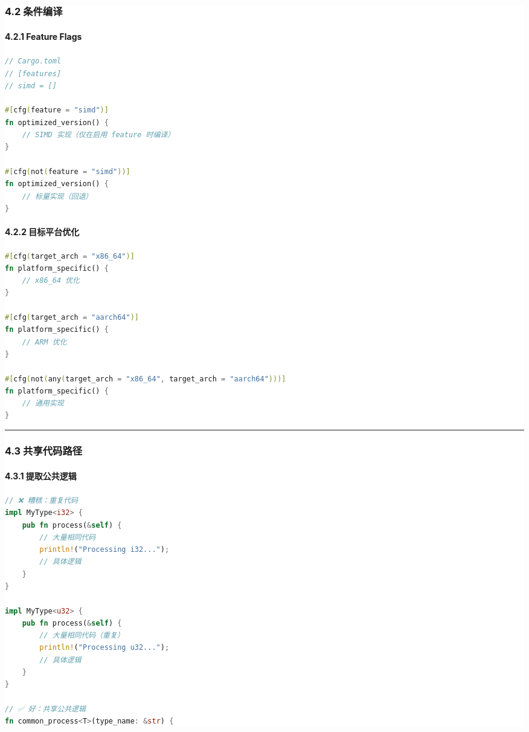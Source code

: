 
### 4.2 条件编译

#### 4.2.1 Feature Flags

```rust
// Cargo.toml
// [features]
// simd = []

#[cfg(feature = "simd")]
fn optimized_version() {
    // SIMD 实现（仅在启用 feature 时编译）
}

#[cfg(not(feature = "simd"))]
fn optimized_version() {
    // 标量实现（回退）
}
```

#### 4.2.2 目标平台优化

```rust
#[cfg(target_arch = "x86_64")]
fn platform_specific() {
    // x86_64 优化
}

#[cfg(target_arch = "aarch64")]
fn platform_specific() {
    // ARM 优化
}

#[cfg(not(any(target_arch = "x86_64", target_arch = "aarch64")))]
fn platform_specific() {
    // 通用实现
}
```

---

### 4.3 共享代码路径

#### 4.3.1 提取公共逻辑

```rust
// ❌ 糟糕：重复代码
impl MyType<i32> {
    pub fn process(&self) {
        // 大量相同代码
        println!("Processing i32...");
        // 具体逻辑
    }
}

impl MyType<u32> {
    pub fn process(&self) {
        // 大量相同代码（重复）
        println!("Processing u32...");
        // 具体逻辑
    }
}

// ✅ 好：共享公共逻辑
fn common_process<T>(type_name: &str) {
```